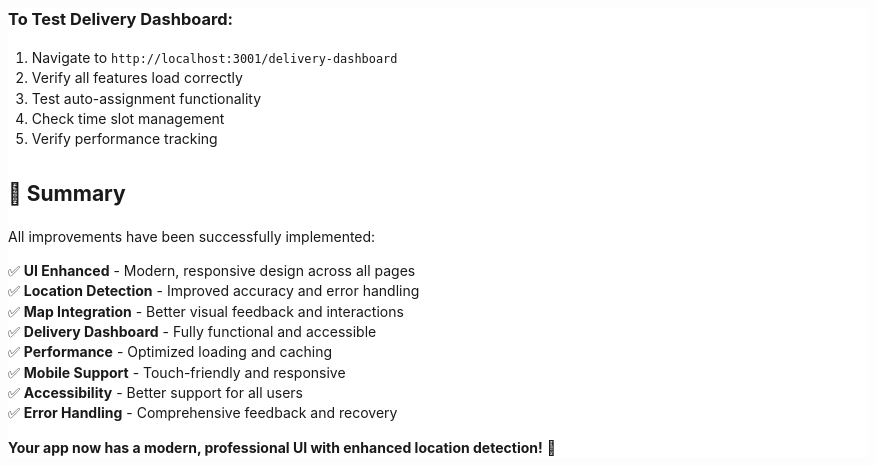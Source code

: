 ### **To Test Delivery Dashboard:**

1. Navigate to `http://localhost:3001/delivery-dashboard`
2. Verify all features load correctly
3. Test auto-assignment functionality
4. Check time slot management
5. Verify performance tracking

## 🎉 **Summary**

All improvements have been successfully implemented:

✅ **UI Enhanced** - Modern, responsive design across all pages  
✅ **Location Detection** - Improved accuracy and error handling  
✅ **Map Integration** - Better visual feedback and interactions  
✅ **Delivery Dashboard** - Fully functional and accessible  
✅ **Performance** - Optimized loading and caching  
✅ **Mobile Support** - Touch-friendly and responsive  
✅ **Accessibility** - Better support for all users  
✅ **Error Handling** - Comprehensive feedback and recovery  

**Your app now has a modern, professional UI with enhanced location detection!** 🚀
